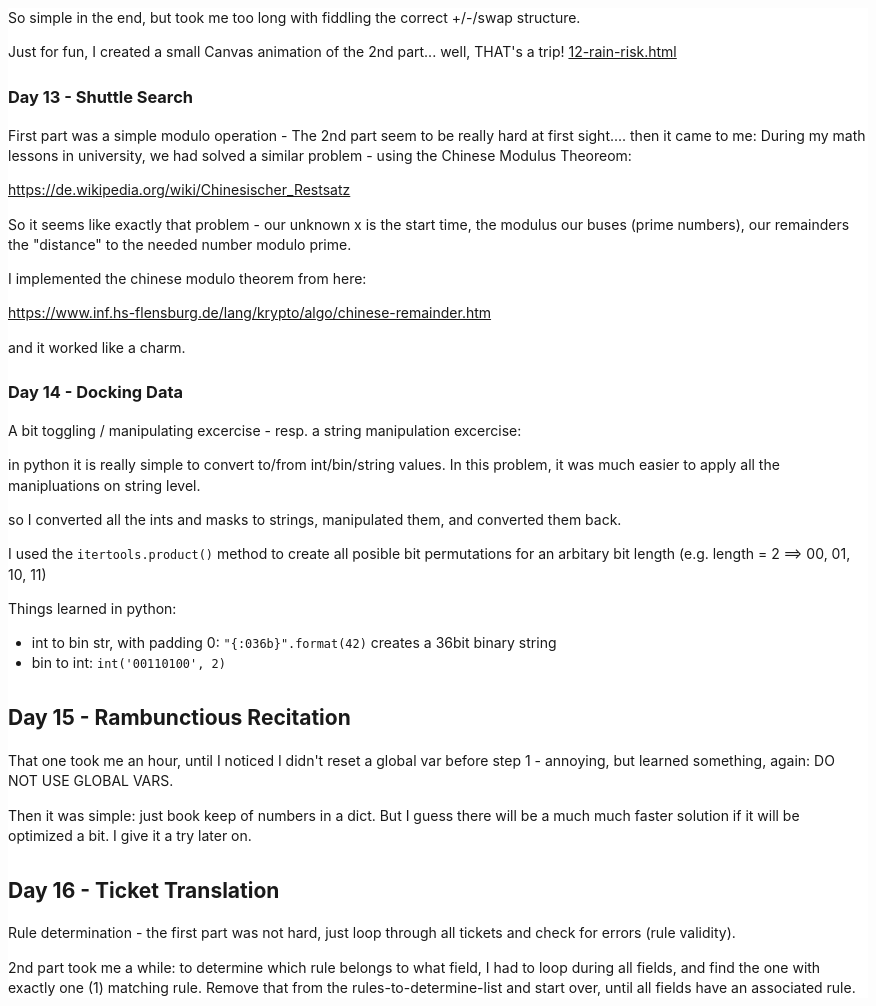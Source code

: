 So simple in the end, but took me too long with fiddling the correct +/-/swap structure.

Just for fun, I created a small Canvas animation of the 2nd part...
well, THAT's a trip! [12-rain-risk.html](12-rain-risk.html)

### Day 13 - Shuttle Search

First part was a simple modulo operation - The 2nd part seem to be really hard
at first sight.... then it came to me: During my math lessons in university,
we had solved a similar problem - using the Chinese Modulus Theoreom:

https://de.wikipedia.org/wiki/Chinesischer_Restsatz

So it seems like exactly that problem - our unknown x is the start time,
the modulus our buses (prime numbers), our remainders the "distance" to the
needed number modulo prime.

I implemented the chinese modulo theorem from here:

https://www.inf.hs-flensburg.de/lang/krypto/algo/chinese-remainder.htm

and it worked like a charm.

### Day 14 - Docking Data

A bit toggling / manipulating excercise - resp. a string manipulation excercise:

in python it is really simple to convert to/from int/bin/string values. In this
problem, it was much easier to apply all the manipluations on string level.

so I converted all the ints and masks to strings, manipulated them,
and converted them back.

I used the `itertools.product()` method to create all posible bit permutations
for an arbitary bit length (e.g. length = 2 ==> 00, 01, 10, 11)

Things learned in python:

* int to bin str, with padding 0: `"{:036b}".format(42)` creates a 36bit binary string
* bin to int: `int('00110100', 2)`

## Day 15 - Rambunctious Recitation

That one took me an hour, until I noticed I didn't reset a global var before
step 1 - annoying, but learned something, again: DO NOT USE GLOBAL VARS. 

Then it was simple: just book keep of numbers in a dict. But I guess there will be a much much faster solution
if it will be optimized a bit. I give it a try later on.

## Day 16 - Ticket Translation

Rule determination - the first part was not hard, just loop
through all tickets and check for errors (rule validity).

2nd part took me a while: to determine which rule belongs to
what field, I had to loop during all fields, and find the one
with exactly one (1) matching rule. Remove that from the rules-to-determine-list and start over, until all fields
have an associated rule.
